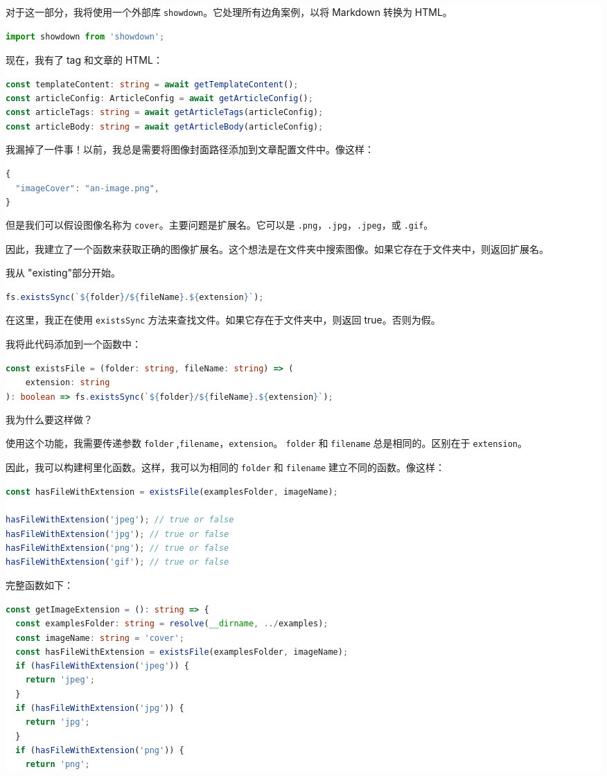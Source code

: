 对于这一部分，我将使用一个外部库 `showdown`。它处理所有边角案例，以将 Markdown 转换为 HTML。

```typescript
import showdown from 'showdown';
```

现在，我有了 tag 和文章的 HTML：

```typescript
const templateContent: string = await getTemplateContent();
const articleConfig: ArticleConfig = await getArticleConfig();
const articleTags: string = await getArticleTags(articleConfig);
const articleBody: string = await getArticleBody(articleConfig);
```

我漏掉了一件事！以前，我总是需要将图像封面路径添加到文章配置文件中。像这样：

```typescript
{
  "imageCover": "an-image.png",
}

```

但是我们可以假设图像名称为 `cover`。主要问题是扩展名。它可以是 `.png`，`.jpg`，`.jpeg`，或 `.gif`。

因此，我建立了一个函数来获取正确的图像扩展名。这个想法是在文件夹中搜索图像。如果它存在于文件夹中，则返回扩展名。

我从 "existing"部分开始。

```typescript
fs.existsSync(`${folder}/${fileName}.${extension}`);
```

在这里，我正在使用 `existsSync` 方法来查找文件。如果它存在于文件夹中，则返回 true。否则为假。

我将此代码添加到一个函数中：

```typescript
const existsFile = (folder: string, fileName: string) => (
    extension: string
): boolean => fs.existsSync(`${folder}/${fileName}.${extension}`);
```

我为什么要这样做？

使用这个功能，我需要传递参数 `folder` ,`filename`，`extension`。 `folder` 和 `filename` 总是相同的。区别在于 `extension`。

因此，我可以构建柯里化函数。这样，我可以为相同的 `folder` 和 `filename` 建立不同的函数。像这样：

```typescript
const hasFileWithExtension = existsFile(examplesFolder, imageName);

hasFileWithExtension('jpeg'); // true or false
hasFileWithExtension('jpg'); // true or false
hasFileWithExtension('png'); // true or false
hasFileWithExtension('gif'); // true or false
```

完整函数如下：

```typescript
const getImageExtension = (): string => {
  const examplesFolder: string = resolve(__dirname, ../examples);
  const imageName: string = 'cover';
  const hasFileWithExtension = existsFile(examplesFolder, imageName);
  if (hasFileWithExtension('jpeg')) {
    return 'jpeg';
  }
  if (hasFileWithExtension('jpg')) {
    return 'jpg';
  }
  if (hasFileWithExtension('png')) {
    return 'png';
```